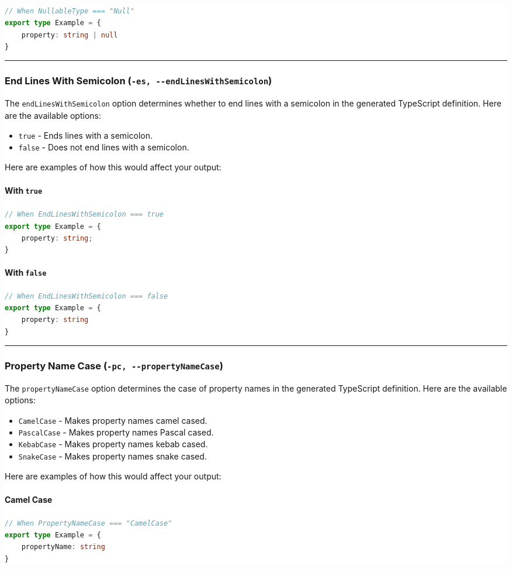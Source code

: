 ```typescript
// When NullableType === "Null"
export type Example = {
    property: string | null
}
```

---
### End Lines With Semicolon (`-es, --endLinesWithSemicolon`)

The `endLinesWithSemicolon` option determines whether to end lines with a semicolon in the generated TypeScript definition. Here are the available options:

- `true` - Ends lines with a semicolon.
- `false` - Does not end lines with a semicolon.

Here are examples of how this would affect your output:

#### With `true`

```typescript
// When EndLinesWithSemicolon === true
export type Example = {
    property: string;
}
```

#### With `false`

```typescript
// When EndLinesWithSemicolon === false
export type Example = {
    property: string
}
```

---
### Property Name Case (`-pc, --propertyNameCase`)

The `propertyNameCase` option determines the case of property names in the generated TypeScript definition. Here are the available options:

- `CamelCase` - Makes property names camel cased.
- `PascalCase` - Makes property names Pascal cased.
- `KebabCase` - Makes property names kebab cased.
- `SnakeCase` - Makes property names snake cased.

Here are examples of how this would affect your output:

#### Camel Case

```typescript
// When PropertyNameCase === "CamelCase"
export type Example = {
    propertyName: string
}
```
